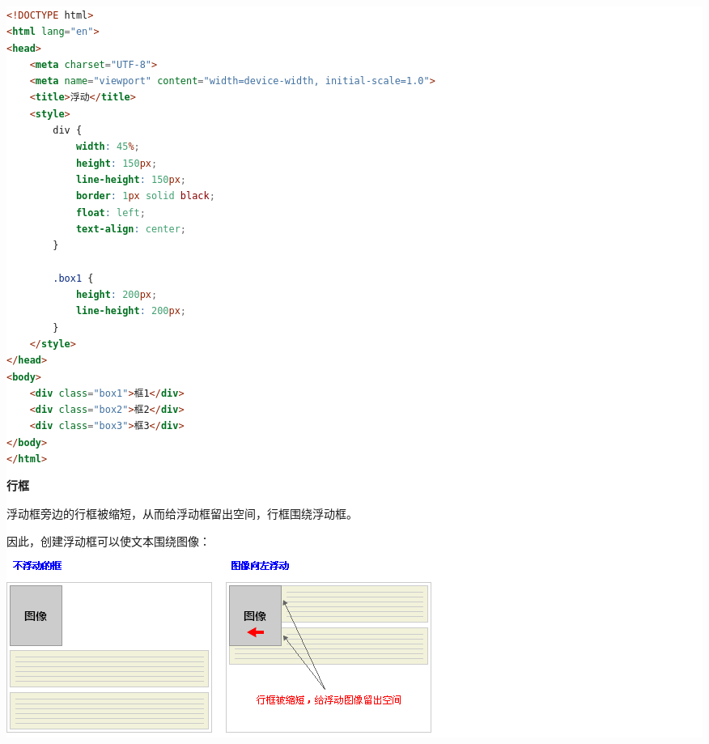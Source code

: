 ```html
<!DOCTYPE html>
<html lang="en">
<head>
    <meta charset="UTF-8">
    <meta name="viewport" content="width=device-width, initial-scale=1.0">
    <title>浮动</title>
    <style>
        div {
            width: 45%;
            height: 150px;
            line-height: 150px;
            border: 1px solid black;
            float: left;
            text-align: center;
        }

        .box1 {
            height: 200px;
            line-height: 200px;
        }
    </style>
</head>
<body>
    <div class="box1">框1</div>
    <div class="box2">框2</div>
    <div class="box3">框3</div>
</body>
</html>
```

<iframe height="400" style="width: 100%;" scrolling="no" title="css 浮动4" src="https://codepen.io/347830076/embed/XWdaEvq?height=265&theme-id=dark&default-tab=html,result" frameborder="no" loading="lazy" allowtransparency="true" allowfullscreen="true">
  See the Pen <a href='https://codepen.io/347830076/pen/XWdaEvq'>css 浮动4</a> by cylyiou
  (<a href='https://codepen.io/347830076'>@347830076</a>) on <a href='https://codepen.io'>CodePen</a>.
</iframe>

**行框**

浮动框旁边的行框被缩短，从而给浮动框留出空间，行框围绕浮动框。

因此，创建浮动框可以使文本围绕图像：

<img src="./img/f4.gif" class="zoom-custom-imgs" />
